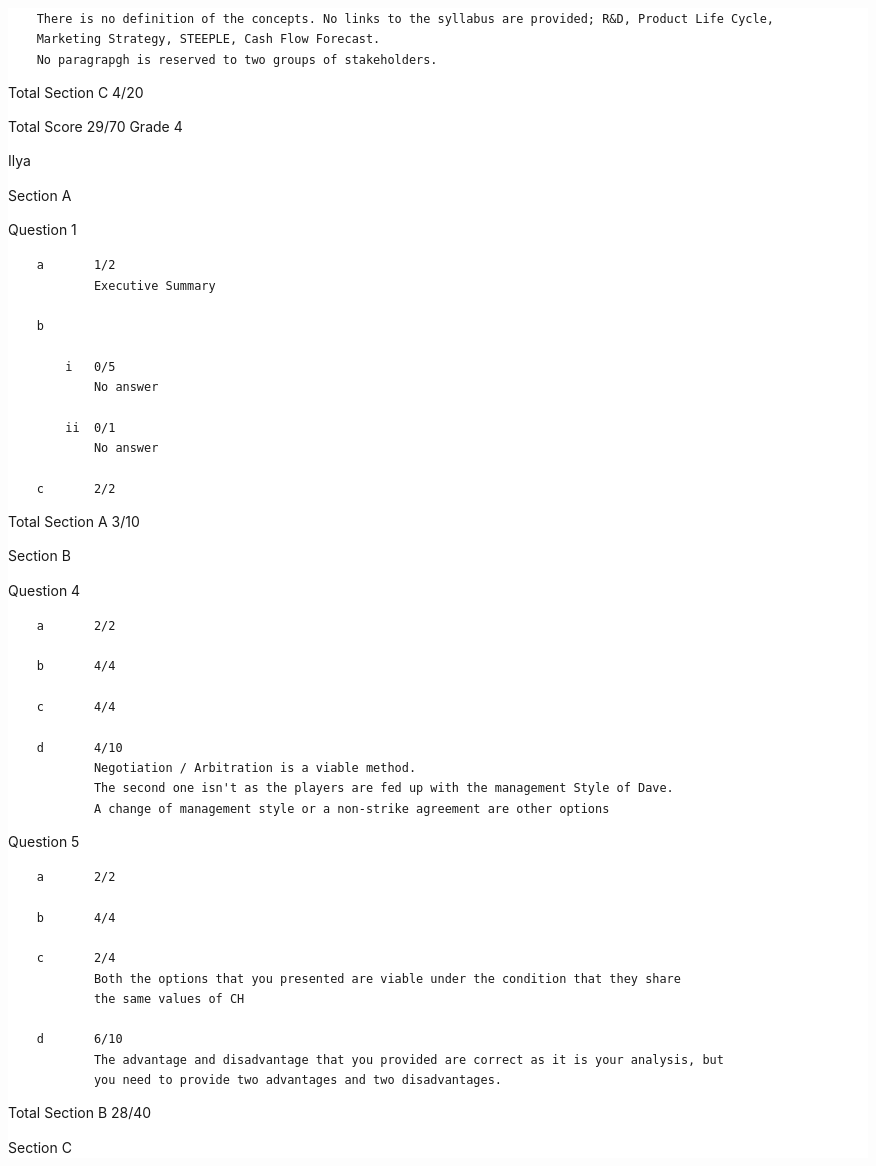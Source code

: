 		There is no definition of the concepts. No links to the syllabus are provided; R&D, Product Life Cycle, 
		Marketing Strategy, STEEPLE, Cash Flow Forecast.
		No paragrapgh is reserved to two groups of stakeholders.

Total Section C 4/20

Total Score 29/70 Grade 4

Ilya

Section A

Question 1

		a		1/2
				Executive Summary

		b

			i	0/5
				No answer

			ii	0/1
				No answer

		c		2/2

Total Section A 3/10

Section B

Question 4

		a		2/2

		b		4/4

		c		4/4

		d		4/10
				Negotiation / Arbitration is a viable method.
				The second one isn't as the players are fed up with the management Style of Dave.
				A change of management style or a non-strike agreement are other options

Question 5

		a		2/2

		b		4/4

		c		2/4
				Both the options that you presented are viable under the condition that they share
				the same values of CH

		d		6/10
				The advantage and disadvantage that you provided are correct as it is your analysis, but
				you need to provide two advantages and two disadvantages.

Total Section B 28/40

Section C
